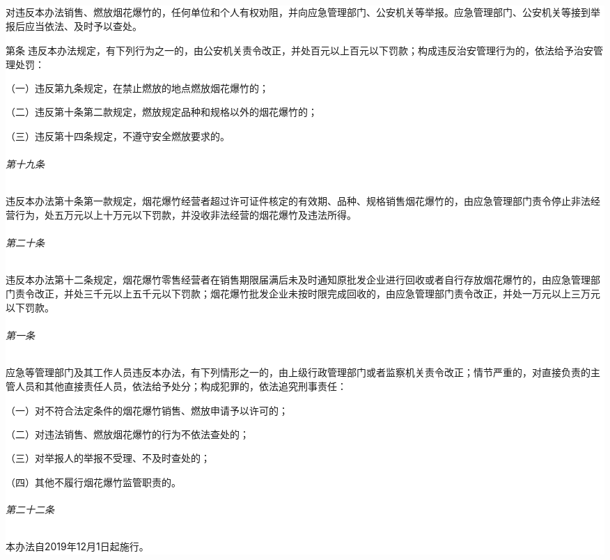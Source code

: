 对违反本办法销售、燃放烟花爆竹的，任何单位和个人有权劝阻，并向应急管理部门、公安机关等举报。应急管理部门、公安机关等接到举报后应当依法、及时予以查处。

第条 违反本办法规定，有下列行为之一的，由公安机关责令改正，并处百元以上百元以下罚款；构成违反治安管理行为的，依法给予治安管理处罚：

（一）违反第九条规定，在禁止燃放的地点燃放烟花爆竹的；

（二）违反第十条第二款规定，燃放规定品种和规格以外的烟花爆竹的；

（三）违反第十四条规定，不遵守安全燃放要求的。

###### 第十九条

违反本办法第十条第一款规定，烟花爆竹经营者超过许可证件核定的有效期、品种、规格销售烟花爆竹的，由应急管理部门责令停止非法经营行为，处五万元以上十万元以下罚款，并没收非法经营的烟花爆竹及违法所得。

###### 第二十条

违反本办法第十二条规定，烟花爆竹零售经营者在销售期限届满后未及时通知原批发企业进行回收或者自行存放烟花爆竹的，由应急管理部门责令改正，并处三千元以上五千元以下罚款；烟花爆竹批发企业未按时限完成回收的，由应急管理部门责令改正，并处一万元以上三万元以下罚款。

###### 第一条

应急等管理部门及其工作人员违反本办法，有下列情形之一的，由上级行政管理部门或者监察机关责令改正；情节严重的，对直接负责的主管人员和其他直接责任人员，依法给予处分；构成犯罪的，依法追究刑事责任：

（一）对不符合法定条件的烟花爆竹销售、燃放申请予以许可的；

（二）对违法销售、燃放烟花爆竹的行为不依法查处的；

（三）对举报人的举报不受理、不及时查处的；

（四）其他不履行烟花爆竹监管职责的。

###### 第二十二条

本办法自2019年12月1日起施行。
